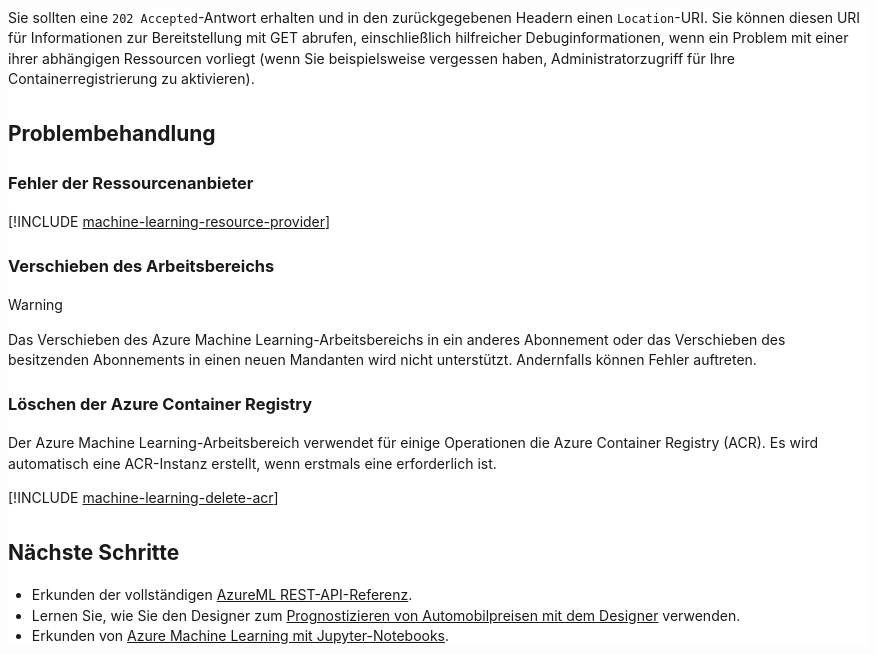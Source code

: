 Sie sollten eine `202 Accepted`-Antwort erhalten und in den zurückgegebenen Headern einen `Location`-URI. Sie können diesen URI für Informationen zur Bereitstellung mit GET abrufen, einschließlich hilfreicher Debuginformationen, wenn ein Problem mit einer ihrer abhängigen Ressourcen vorliegt (wenn Sie beispielsweise vergessen haben, Administratorzugriff für Ihre Containerregistrierung zu aktivieren). 

## <a name="troubleshooting"></a>Problembehandlung

### <a name="resource-provider-errors"></a>Fehler der Ressourcenanbieter

[!INCLUDE [machine-learning-resource-provider](../../includes/machine-learning-resource-provider.md)]

### <a name="moving-the-workspace"></a>Verschieben des Arbeitsbereichs

> [!WARNING]
> Das Verschieben des Azure Machine Learning-Arbeitsbereichs in ein anderes Abonnement oder das Verschieben des besitzenden Abonnements in einen neuen Mandanten wird nicht unterstützt. Andernfalls können Fehler auftreten.

### <a name="deleting-the-azure-container-registry"></a>Löschen der Azure Container Registry

Der Azure Machine Learning-Arbeitsbereich verwendet für einige Operationen die Azure Container Registry (ACR). Es wird automatisch eine ACR-Instanz erstellt, wenn erstmals eine erforderlich ist.

[!INCLUDE [machine-learning-delete-acr](../../includes/machine-learning-delete-acr.md)]

## <a name="next-steps"></a>Nächste Schritte

- Erkunden der vollständigen [AzureML REST-API-Referenz](/rest/api/azureml/).
- Lernen Sie, wie Sie den Designer zum [Prognostizieren von Automobilpreisen mit dem Designer](./tutorial-designer-automobile-price-train-score.md) verwenden.
- Erkunden von [Azure Machine Learning mit Jupyter-Notebooks](..//machine-learning/samples-notebooks.md).
